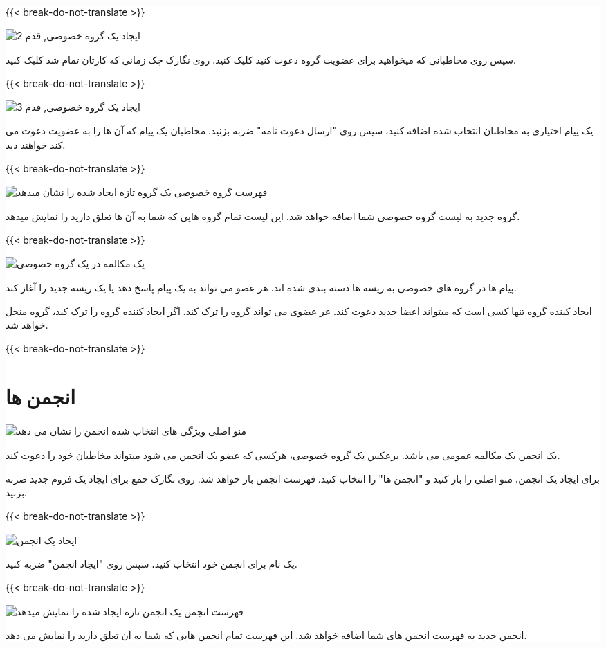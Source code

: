 {{< break-do-not-translate >}}

![ایجاد یک گروه خصوصی, قدم 2](/img/create-private-group-2-cropped.png)

سپس روی مخاطبانی که میخواهید برای عضویت گروه دعوت کنید کلیک کنید. روی نگارک چک زمانی که کارتان تمام شد کلیک کنید.

{{< break-do-not-translate >}}

![ایجاد یک گروه خصوصی, قدم 3](/img/create-private-group-3-cropped.png)

یک پیام اختیاری به مخاطبان انتخاب شده اضافه کنید، سپس روی "ارسال دعوت نامه" ضربه بزنید. مخاطبان یک پیام که آن ها را به عضویت دعوت می کند خواهند دید.

{{< break-do-not-translate >}}

![فهرست گروه خصوصی یک گروه تازه ایجاد شده را نشان میدهد](/img/create-private-group-4-cropped.png)

گروه جدید به لیست گروه خصوصی شما اضافه خواهد شد. این لیست تمام گروه هایی که شما به آن ها تعلق دارید را نمایش میدهد.

{{< break-do-not-translate >}}

![یک مکالمه در یک گروه خصوصی](/img/private-group-2.png)

پیام ها در گروه های خصوصی به ریسه ها دسته بندی شده اند. هر عضو می تواند به یک پیام پاسخ دهد یا یک ریسه جدید را آغاز کند.

ایجاد کننده گروه تنها کسی است که میتواند اعضا جدید دعوت کند. عر عضوی می تواند گروه را ترک کند. اگر ایجاد کننده گروه را ترک کند، گروه منحل خواهد شد.

{{< break-do-not-translate >}}

# انجمن ها

![منو اصلی ویژگی های انتخاب شده انجمن را نشان می دهد](/img/nav-drawer-forums.png)

یک انجمن یک مکالمه عمومی می باشد. برعکس یک گروه خصوصی، هرکسی که عضو یک انجمن می شود میتواند مخاطبان خود را دعوت کند.

برای ایجاد یک انجمن، منو اصلی را باز کنید و "انجمن ها" را انتخاب کنید. فهرست انجمن باز خواهد شد. روی نگارک جمع برای ایجاد یک فروم جدید ضربه بزنید.

{{< break-do-not-translate >}}

![ایجاد یک انجمن](/img/create-forum-1-cropped.png)

یک نام برای انجمن خود انتخاب کنید، سپس روی "ایجاد انجمن" ضربه کنید.

{{< break-do-not-translate >}}

![فهرست انجمن یک انجمن تازه ایجاد شده را نمایش میدهد](/img/create-forum-2-cropped.png)

انجمن جدید به فهرست انجمن های شما اضافه خواهد شد. این فهرست تمام انجمن هایی که شما به آن تعلق دارید را نمایش می دهد.
